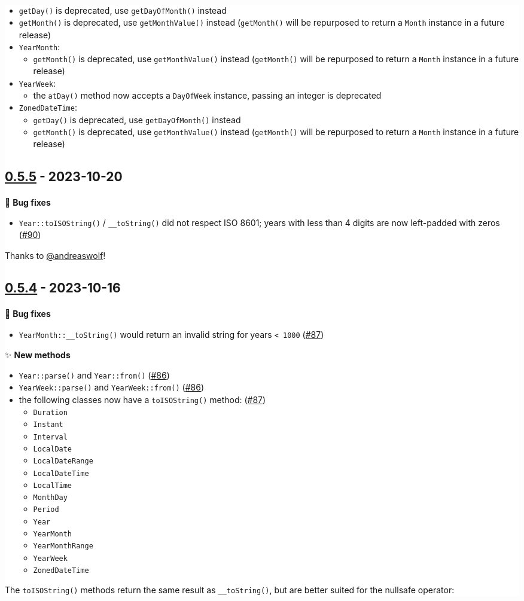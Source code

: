   - `getDay()` is deprecated, use `getDayOfMonth()` instead
  - `getMonth()` is deprecated, use `getMonthValue()` instead (`getMonth()` will be repurposed to return a `Month` instance in a future release)
- `YearMonth`:
  - `getMonth()` is deprecated, use `getMonthValue()` instead (`getMonth()` will be repurposed to return a `Month` instance in a future release)
- `YearWeek`:
  - the `atDay()` method now accepts a `DayOfWeek` instance, passing an integer is deprecated
- `ZonedDateTime`:
  - `getDay()` is deprecated, use `getDayOfMonth()` instead
  - `getMonth()` is deprecated, use `getMonthValue()` instead (`getMonth()` will be repurposed to return a `Month` instance in a future release)

## [0.5.5](https://github.com/brick/date-time/releases/tag/0.5.5) - 2023-10-20

🐛 **Bug fixes**

- `Year::toISOString()` / `__toString()` did not respect ISO 8601; years with less than 4 digits are now left-padded with zeros ([#90](https://github.com/brick/date-time/pull/90))

Thanks to [@andreaswolf](https://github.com/andreaswolf)!

## [0.5.4](https://github.com/brick/date-time/releases/tag/0.5.4) - 2023-10-16

🐛 **Bug fixes**

- `YearMonth::__toString()` would return an invalid string for years `< 1000` ([#87](https://github.com/brick/date-time/pull/87))

✨ **New methods**

- `Year::parse()` and `Year::from()` ([#86](https://github.com/brick/date-time/pull/86))
- `YearWeek::parse()` and `YearWeek::from()` ([#86](https://github.com/brick/date-time/pull/86))
- the following classes now have a `toISOString()` method: ([#87](https://github.com/brick/date-time/pull/87))
  - `Duration`
  - `Instant`
  - `Interval`
  - `LocalDate`
  - `LocalDateRange`
  - `LocalDateTime`
  - `LocalTime`
  - `MonthDay`
  - `Period`
  - `Year`
  - `YearMonth`
  - `YearMonthRange`
  - `YearWeek`
  - `ZonedDateTime`

The `toISOString()` methods return the same result as `__toString()`, but are better suited for the nullsafe operator:
